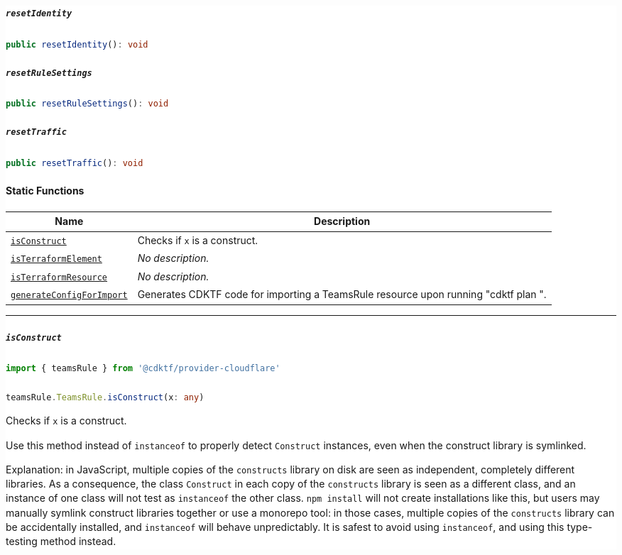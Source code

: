 ##### `resetIdentity` <a name="resetIdentity" id="@cdktf/provider-cloudflare.teamsRule.TeamsRule.resetIdentity"></a>

```typescript
public resetIdentity(): void
```

##### `resetRuleSettings` <a name="resetRuleSettings" id="@cdktf/provider-cloudflare.teamsRule.TeamsRule.resetRuleSettings"></a>

```typescript
public resetRuleSettings(): void
```

##### `resetTraffic` <a name="resetTraffic" id="@cdktf/provider-cloudflare.teamsRule.TeamsRule.resetTraffic"></a>

```typescript
public resetTraffic(): void
```

#### Static Functions <a name="Static Functions" id="Static Functions"></a>

| **Name** | **Description** |
| --- | --- |
| <code><a href="#@cdktf/provider-cloudflare.teamsRule.TeamsRule.isConstruct">isConstruct</a></code> | Checks if `x` is a construct. |
| <code><a href="#@cdktf/provider-cloudflare.teamsRule.TeamsRule.isTerraformElement">isTerraformElement</a></code> | *No description.* |
| <code><a href="#@cdktf/provider-cloudflare.teamsRule.TeamsRule.isTerraformResource">isTerraformResource</a></code> | *No description.* |
| <code><a href="#@cdktf/provider-cloudflare.teamsRule.TeamsRule.generateConfigForImport">generateConfigForImport</a></code> | Generates CDKTF code for importing a TeamsRule resource upon running "cdktf plan <stack-name>". |

---

##### `isConstruct` <a name="isConstruct" id="@cdktf/provider-cloudflare.teamsRule.TeamsRule.isConstruct"></a>

```typescript
import { teamsRule } from '@cdktf/provider-cloudflare'

teamsRule.TeamsRule.isConstruct(x: any)
```

Checks if `x` is a construct.

Use this method instead of `instanceof` to properly detect `Construct`
instances, even when the construct library is symlinked.

Explanation: in JavaScript, multiple copies of the `constructs` library on
disk are seen as independent, completely different libraries. As a
consequence, the class `Construct` in each copy of the `constructs` library
is seen as a different class, and an instance of one class will not test as
`instanceof` the other class. `npm install` will not create installations
like this, but users may manually symlink construct libraries together or
use a monorepo tool: in those cases, multiple copies of the `constructs`
library can be accidentally installed, and `instanceof` will behave
unpredictably. It is safest to avoid using `instanceof`, and using
this type-testing method instead.
